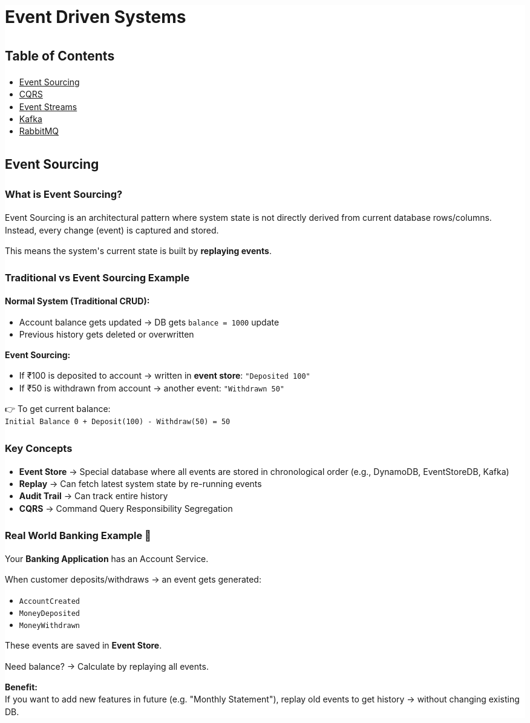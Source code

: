 ﻿# Event Driven Systems

## Table of Contents
- [Event Sourcing](#event-sourcing)
- [CQRS](#cqrs)
- [Event Streams](#event-streams)
- [Kafka](#kafka)
- [RabbitMQ](#rabbitmq)

## Event Sourcing

### What is Event Sourcing?

Event Sourcing is an architectural pattern where system state is not directly derived from current database rows/columns. Instead, every change (event) is captured and stored.

This means the system's current state is built by **replaying events**.

### Traditional vs Event Sourcing Example

**Normal System (Traditional CRUD):**
- Account balance gets updated → DB gets `balance = 1000` update
- Previous history gets deleted or overwritten

**Event Sourcing:**
- If ₹100 is deposited to account → written in **event store**: `"Deposited 100"`
- If ₹50 is withdrawn from account → another event: `"Withdrawn 50"`

👉 To get current balance:  
`Initial Balance 0 + Deposit(100) - Withdraw(50) = 50`

### Key Concepts

- **Event Store** → Special database where all events are stored in chronological order (e.g., DynamoDB, EventStoreDB, Kafka)
- **Replay** → Can fetch latest system state by re-running events
- **Audit Trail** → Can track entire history
- **CQRS** → Command Query Responsibility Segregation

### Real World Banking Example 🏦

Your **Banking Application** has an Account Service.

When customer deposits/withdraws → an event gets generated:
- `AccountCreated`
- `MoneyDeposited`
- `MoneyWithdrawn`

These events are saved in **Event Store**.

Need balance? → Calculate by replaying all events.

**Benefit:**  
If you want to add new features in future (e.g. "Monthly Statement"), replay old events to get history → without changing existing DB.
